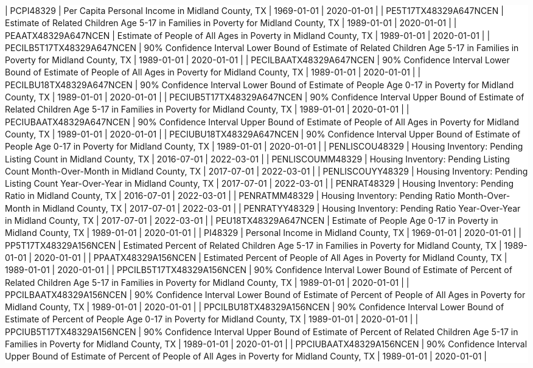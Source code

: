 | PCPI48329                 | Per Capita Personal Income in Midland County, TX                                                                                                                            | 1969-01-01          | 2020-01-01        |
| PE5T17TX48329A647NCEN     | Estimate of Related Children Age 5-17 in Families in Poverty for Midland County, TX                                                                                         | 1989-01-01          | 2020-01-01        |
| PEAATX48329A647NCEN       | Estimate of People of All Ages in Poverty in Midland County, TX                                                                                                             | 1989-01-01          | 2020-01-01        |
| PECILB5T17TX48329A647NCEN | 90% Confidence Interval Lower Bound of Estimate of Related Children Age 5-17 in Families in Poverty for Midland County, TX                                                  | 1989-01-01          | 2020-01-01        |
| PECILBAATX48329A647NCEN   | 90% Confidence Interval Lower Bound of Estimate of People of All Ages in Poverty for Midland County, TX                                                                     | 1989-01-01          | 2020-01-01        |
| PECILBU18TX48329A647NCEN  | 90% Confidence Interval Lower Bound of Estimate of People Age 0-17 in Poverty for Midland County, TX                                                                        | 1989-01-01          | 2020-01-01        |
| PECIUB5T17TX48329A647NCEN | 90% Confidence Interval Upper Bound of Estimate of Related Children Age 5-17 in Families in Poverty for Midland County, TX                                                  | 1989-01-01          | 2020-01-01        |
| PECIUBAATX48329A647NCEN   | 90% Confidence Interval Upper Bound of Estimate of People of All Ages in Poverty for Midland County, TX                                                                     | 1989-01-01          | 2020-01-01        |
| PECIUBU18TX48329A647NCEN  | 90% Confidence Interval Upper Bound of Estimate of People Age 0-17 in Poverty for Midland County, TX                                                                        | 1989-01-01          | 2020-01-01        |
| PENLISCOU48329            | Housing Inventory: Pending Listing Count in Midland County, TX                                                                                                              | 2016-07-01          | 2022-03-01        |
| PENLISCOUMM48329          | Housing Inventory: Pending Listing Count Month-Over-Month in Midland County, TX                                                                                             | 2017-07-01          | 2022-03-01        |
| PENLISCOUYY48329          | Housing Inventory: Pending Listing Count Year-Over-Year in Midland County, TX                                                                                               | 2017-07-01          | 2022-03-01        |
| PENRAT48329               | Housing Inventory: Pending Ratio in Midland County, TX                                                                                                                      | 2016-07-01          | 2022-03-01        |
| PENRATMM48329             | Housing Inventory: Pending Ratio Month-Over-Month in Midland County, TX                                                                                                     | 2017-07-01          | 2022-03-01        |
| PENRATYY48329             | Housing Inventory: Pending Ratio Year-Over-Year in Midland County, TX                                                                                                       | 2017-07-01          | 2022-03-01        |
| PEU18TX48329A647NCEN      | Estimate of People Age 0-17 in Poverty in Midland County, TX                                                                                                                | 1989-01-01          | 2020-01-01        |
| PI48329                   | Personal Income in Midland County, TX                                                                                                                                       | 1969-01-01          | 2020-01-01        |
| PP5T17TX48329A156NCEN     | Estimated Percent of Related Children Age 5-17 in Families in Poverty for Midland County, TX                                                                                | 1989-01-01          | 2020-01-01        |
| PPAATX48329A156NCEN       | Estimated Percent of People of All Ages in Poverty for Midland County, TX                                                                                                   | 1989-01-01          | 2020-01-01        |
| PPCILB5T17TX48329A156NCEN | 90% Confidence Interval Lower Bound of Estimate of Percent of Related Children Age 5-17 in Families in Poverty for Midland County, TX                                       | 1989-01-01          | 2020-01-01        |
| PPCILBAATX48329A156NCEN   | 90% Confidence Interval Lower Bound of Estimate of Percent of People of All Ages in Poverty for Midland County, TX                                                          | 1989-01-01          | 2020-01-01        |
| PPCILBU18TX48329A156NCEN  | 90% Confidence Interval Lower Bound of Estimate of Percent of People Age 0-17 in Poverty for Midland County, TX                                                             | 1989-01-01          | 2020-01-01        |
| PPCIUB5T17TX48329A156NCEN | 90% Confidence Interval Upper Bound of Estimate of Percent of Related Children Age 5-17 in Families in Poverty for Midland County, TX                                       | 1989-01-01          | 2020-01-01        |
| PPCIUBAATX48329A156NCEN   | 90% Confidence Interval Upper Bound of Estimate of Percent of People of All Ages in Poverty for Midland County, TX                                                          | 1989-01-01          | 2020-01-01        |